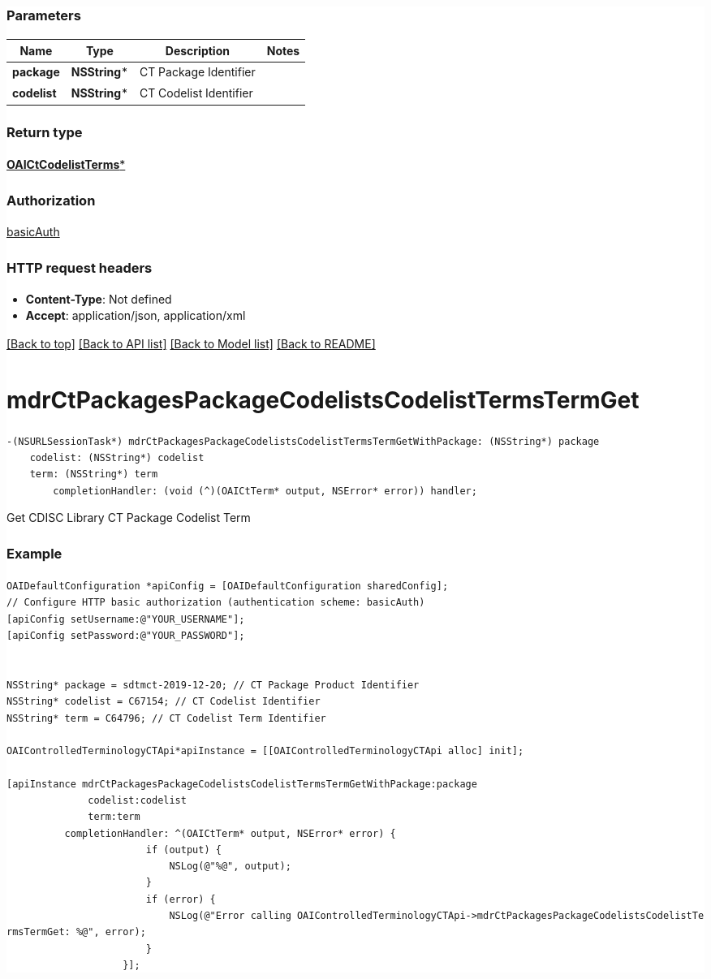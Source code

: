 ### Parameters

Name | Type | Description  | Notes
------------- | ------------- | ------------- | -------------
 **package** | **NSString***| CT Package Identifier | 
 **codelist** | **NSString***| CT Codelist Identifier | 

### Return type

[**OAICtCodelistTerms***](OAICtCodelistTerms.md)

### Authorization

[basicAuth](../README.md#basicAuth)

### HTTP request headers

 - **Content-Type**: Not defined
 - **Accept**: application/json, application/xml

[[Back to top]](#) [[Back to API list]](../README.md#documentation-for-api-endpoints) [[Back to Model list]](../README.md#documentation-for-models) [[Back to README]](../README.md)

# **mdrCtPackagesPackageCodelistsCodelistTermsTermGet**
```objc
-(NSURLSessionTask*) mdrCtPackagesPackageCodelistsCodelistTermsTermGetWithPackage: (NSString*) package
    codelist: (NSString*) codelist
    term: (NSString*) term
        completionHandler: (void (^)(OAICtTerm* output, NSError* error)) handler;
```



Get CDISC Library CT Package Codelist Term

### Example
```objc
OAIDefaultConfiguration *apiConfig = [OAIDefaultConfiguration sharedConfig];
// Configure HTTP basic authorization (authentication scheme: basicAuth)
[apiConfig setUsername:@"YOUR_USERNAME"];
[apiConfig setPassword:@"YOUR_PASSWORD"];


NSString* package = sdtmct-2019-12-20; // CT Package Product Identifier
NSString* codelist = C67154; // CT Codelist Identifier
NSString* term = C64796; // CT Codelist Term Identifier

OAIControlledTerminologyCTApi*apiInstance = [[OAIControlledTerminologyCTApi alloc] init];

[apiInstance mdrCtPackagesPackageCodelistsCodelistTermsTermGetWithPackage:package
              codelist:codelist
              term:term
          completionHandler: ^(OAICtTerm* output, NSError* error) {
                        if (output) {
                            NSLog(@"%@", output);
                        }
                        if (error) {
                            NSLog(@"Error calling OAIControlledTerminologyCTApi->mdrCtPackagesPackageCodelistsCodelistTermsTermGet: %@", error);
                        }
                    }];
```
